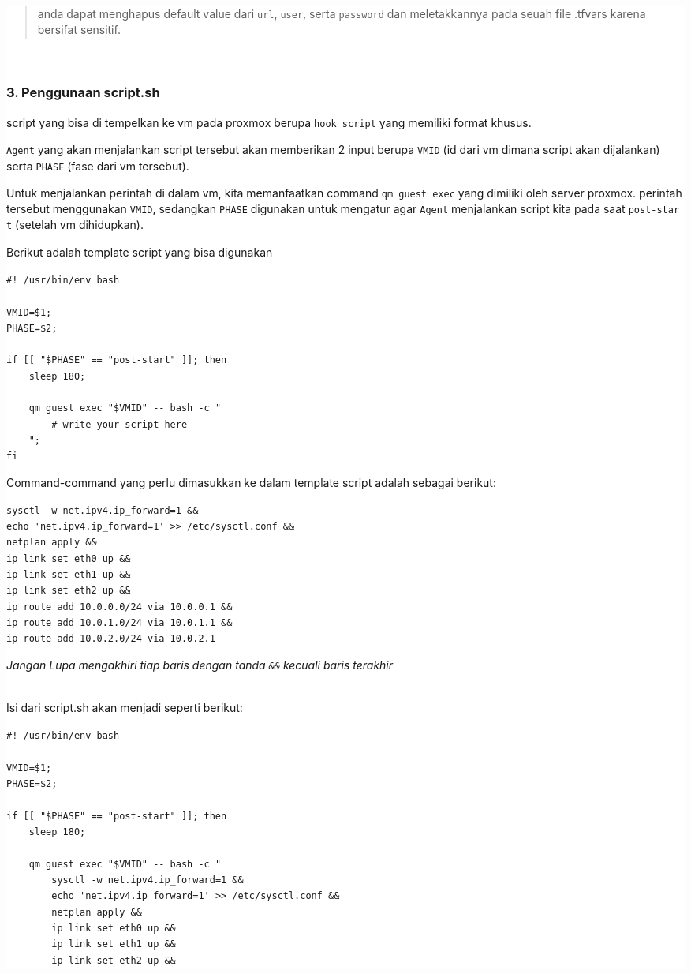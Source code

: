 ```hcl
```
> anda dapat menghapus default value dari `url`, `user`, serta `password` dan meletakkannya pada seuah file .tfvars karena bersifat sensitif.

<br>

### 3. Penggunaan script.sh

script yang bisa di tempelkan ke vm pada proxmox berupa `hook script` yang memiliki format khusus. 

`Agent` yang akan menjalankan script tersebut akan memberikan 2 input berupa `VMID` (id dari vm dimana script akan dijalankan) serta `PHASE` (fase dari vm tersebut). 

Untuk menjalankan perintah di dalam vm, kita memanfaatkan command `qm guest exec` yang dimiliki oleh server proxmox. perintah tersebut menggunakan `VMID`, sedangkan `PHASE` digunakan untuk mengatur agar `Agent` menjalankan script kita pada saat `post-start` (setelah vm dihidupkan).

Berikut adalah template script yang bisa digunakan

```hcl
#! /usr/bin/env bash

VMID=$1;
PHASE=$2;

if [[ "$PHASE" == "post-start" ]]; then
    sleep 180;

    qm guest exec "$VMID" -- bash -c "
        # write your script here
    ";
fi
```

Command-command yang perlu dimasukkan ke dalam template script adalah sebagai berikut:

```
sysctl -w net.ipv4.ip_forward=1 &&
echo 'net.ipv4.ip_forward=1' >> /etc/sysctl.conf &&
netplan apply &&
ip link set eth0 up &&
ip link set eth1 up &&
ip link set eth2 up &&
ip route add 10.0.0.0/24 via 10.0.0.1 &&
ip route add 10.0.1.0/24 via 10.0.1.1 &&
ip route add 10.0.2.0/24 via 10.0.2.1
```

*_Jangan Lupa mengakhiri tiap baris dengan tanda `&&` kecuali baris terakhir_*

<br>
Isi dari script.sh akan menjadi seperti berikut:

```hcl
#! /usr/bin/env bash

VMID=$1;
PHASE=$2;

if [[ "$PHASE" == "post-start" ]]; then
    sleep 180;

    qm guest exec "$VMID" -- bash -c "
        sysctl -w net.ipv4.ip_forward=1 &&
        echo 'net.ipv4.ip_forward=1' >> /etc/sysctl.conf &&
        netplan apply &&
        ip link set eth0 up &&
        ip link set eth1 up &&
        ip link set eth2 up &&
```